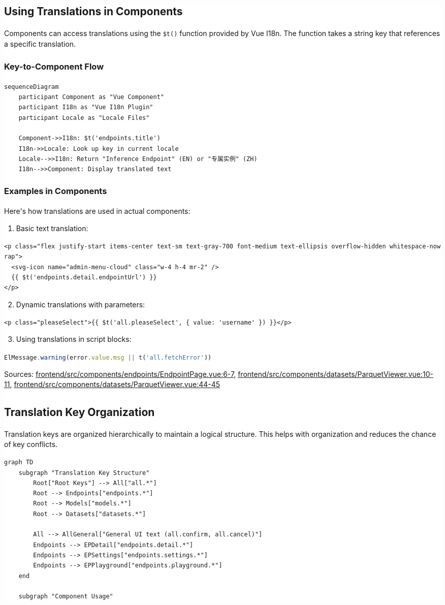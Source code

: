 ## Using Translations in Components

Components can access translations using the `$t()` function provided by Vue I18n. The function takes a string key that references a specific translation.

### Key-to-Component Flow

```mermaid
sequenceDiagram
    participant Component as "Vue Component"
    participant I18n as "Vue I18n Plugin"
    participant Locale as "Locale Files"
    
    Component->>I18n: $t('endpoints.title')
    I18n->>Locale: Look up key in current locale
    Locale-->>I18n: Return "Inference Endpoint" (EN) or "专属实例" (ZH)
    I18n-->>Component: Display translated text
```

### Examples in Components

Here's how translations are used in actual components:

1. Basic text translation:

```vue
<p class="flex justify-start items-center text-sm text-gray-700 font-medium text-ellipsis overflow-hidden whitespace-nowrap">
  <svg-icon name="admin-menu-cloud" class="w-4 h-4 mr-2" />
  {{ $t('endpoints.detail.endpointUrl') }}
</p>
```

2. Dynamic translations with parameters:

```vue
<p class="pleaseSelect">{{ $t('all.pleaseSelect', { value: 'username' }) }}</p>
```

3. Using translations in script blocks:

```javascript
ElMessage.warning(error.value.msg || t('all.fetchError'))
```

Sources: [frontend/src/components/endpoints/EndpointPage.vue:6-7](), [frontend/src/components/datasets/ParquetViewer.vue:10-11](), [frontend/src/components/datasets/ParquetViewer.vue:44-45]()

## Translation Key Organization

Translation keys are organized hierarchically to maintain a logical structure. This helps with organization and reduces the chance of key conflicts.

```mermaid
graph TD
    subgraph "Translation Key Structure"
        Root["Root Keys"] --> All["all.*"]
        Root --> Endpoints["endpoints.*"]
        Root --> Models["models.*"]
        Root --> Datasets["datasets.*"]
        
        All --> AllGeneral["General UI text (all.confirm, all.cancel)"]
        Endpoints --> EPDetail["endpoints.detail.*"]
        Endpoints --> EPSettings["endpoints.settings.*"]
        Endpoints --> EPPlayground["endpoints.playground.*"]
    end
    
    subgraph "Component Usage"
```